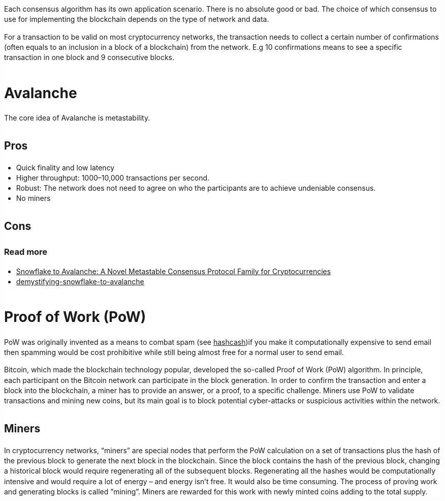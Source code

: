 Each consensus algorithm has its own application scenario. There is no absolute good or bad. The choice of which consensus to use for implementing the blockchain depends on the type of network and data.

For a transaction to be valid on most cryptocurrency networks, the transaction needs to collect a certain number of confirmations (often equals to an inclusion in a block of a blockchain) from the network. E.g 10 confirmations means to see a specific transaction in one block and 9 consecutive blocks.

# Avalanche
The core idea of Avalanche is metastability.

## Pros
* Quick finality and low latency
* Higher throughput: 1000–10,000 transactions per second.
* Robust: The network does not need to agree on who the participants are to achieve undeniable consensus.
* No miners

## Cons

### Read more
* [Snowflake to Avalanche: A Novel Metastable Consensus Protocol Family for Cryptocurrencies](https://ipfs.io/ipfs/QmUy4jh5mGNZvLkjies1RWM4YuvJh5o2FYopNPVYwrRVGV)
* [demystifying-snowflake-to-avalanche](https://medium.com/zkcapital/demystifying-snowflake-to-avalanche-966f56c33fd7)

# Proof of Work (PoW)
PoW was originally invented as a means to combat spam (see [hashcash](https://en.wikipedia.org/wiki/Hashcash))if you make it computationally expensive to send email then spamming would be cost
prohibitive while still being almost free for a normal user to send email. 

Bitcoin, which made the blockchain technology popular, developed the so-called Proof of Work (PoW) algorithm. In principle, each participant on the Bitcoin network can participate in the block generation. In order to confirm the transaction and enter a block into the blockchain, a miner has to provide an answer, or a proof, to a specific challenge. Miners use PoW to validate transactions and mining new coins, but its main goal is to block potential cyber-attacks or suspicious activities within the network. 

## Miners
In cryptocurrency networks, “miners” are special nodes that perform the PoW calculation on a set of transactions plus the hash of the previous block to generate the next block in the blockchain. Since the block contains the hash of the previous block, changing a historical block would require regenerating all of the subsequent blocks. Regenerating all the hashes would be computationally intensive and would require a lot of energy – and energy isn’t free. It would also be time consuming. The process of proving work and generating blocks is called ”mining”. Miners are rewarded for this work with newly minted coins adding to the total supply.
